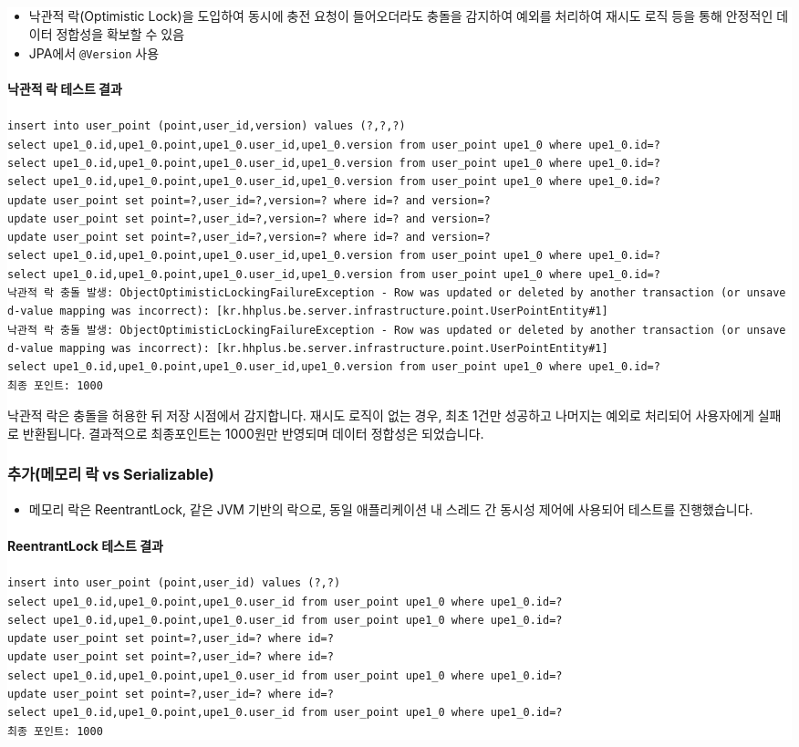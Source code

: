 - 낙관적 락(Optimistic Lock)을 도입하여 동시에
충전 요청이 들어오더라도 충돌을 감지하여 예외를 처리하여 재시도 로직 등을 통해 안정적인 데이터 정합성을 확보할 수 있음
- JPA에서 `@Version` 사용



#### 낙관적 락 테스트 결과

```
insert into user_point (point,user_id,version) values (?,?,?)
select upe1_0.id,upe1_0.point,upe1_0.user_id,upe1_0.version from user_point upe1_0 where upe1_0.id=?
select upe1_0.id,upe1_0.point,upe1_0.user_id,upe1_0.version from user_point upe1_0 where upe1_0.id=?
select upe1_0.id,upe1_0.point,upe1_0.user_id,upe1_0.version from user_point upe1_0 where upe1_0.id=?
update user_point set point=?,user_id=?,version=? where id=? and version=?
update user_point set point=?,user_id=?,version=? where id=? and version=?
update user_point set point=?,user_id=?,version=? where id=? and version=?
select upe1_0.id,upe1_0.point,upe1_0.user_id,upe1_0.version from user_point upe1_0 where upe1_0.id=?
select upe1_0.id,upe1_0.point,upe1_0.user_id,upe1_0.version from user_point upe1_0 where upe1_0.id=?
낙관적 락 충돌 발생: ObjectOptimisticLockingFailureException - Row was updated or deleted by another transaction (or unsaved-value mapping was incorrect): [kr.hhplus.be.server.infrastructure.point.UserPointEntity#1]
낙관적 락 충돌 발생: ObjectOptimisticLockingFailureException - Row was updated or deleted by another transaction (or unsaved-value mapping was incorrect): [kr.hhplus.be.server.infrastructure.point.UserPointEntity#1]
select upe1_0.id,upe1_0.point,upe1_0.user_id,upe1_0.version from user_point upe1_0 where upe1_0.id=?
최종 포인트: 1000

```

낙관적 락은 충돌을 허용한 뒤 저장 시점에서 감지합니다.
재시도 로직이 없는 경우, 최초 1건만 성공하고 나머지는 예외로 처리되어 사용자에게 실패로 반환됩니다.
결과적으로 최종포인트는 1000원만 반영되며 데이터 정합성은 되었습니다.



### 추가(메모리 락 vs Serializable)

- 메모리 락은 ReentrantLock, 같은 JVM 기반의 락으로, 동일 애플리케이션 내 스레드 간 동시성 제어에 사용되어 테스트를 진행했습니다. 

#### ReentrantLock 테스트 결과
```
insert into user_point (point,user_id) values (?,?)
select upe1_0.id,upe1_0.point,upe1_0.user_id from user_point upe1_0 where upe1_0.id=?
select upe1_0.id,upe1_0.point,upe1_0.user_id from user_point upe1_0 where upe1_0.id=?
update user_point set point=?,user_id=? where id=?
update user_point set point=?,user_id=? where id=?
select upe1_0.id,upe1_0.point,upe1_0.user_id from user_point upe1_0 where upe1_0.id=?
update user_point set point=?,user_id=? where id=?
select upe1_0.id,upe1_0.point,upe1_0.user_id from user_point upe1_0 where upe1_0.id=?
최종 포인트: 1000
```
